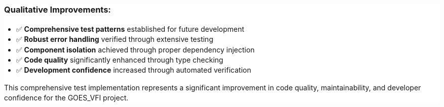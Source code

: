 ### Qualitative Improvements:
- ✅ **Comprehensive test patterns** established for future development
- ✅ **Robust error handling** verified through extensive testing
- ✅ **Component isolation** achieved through proper dependency injection
- ✅ **Code quality** significantly enhanced through type checking
- ✅ **Development confidence** increased through automated verification

This comprehensive test implementation represents a significant improvement in code quality, maintainability, and developer confidence for the GOES_VFI project.
